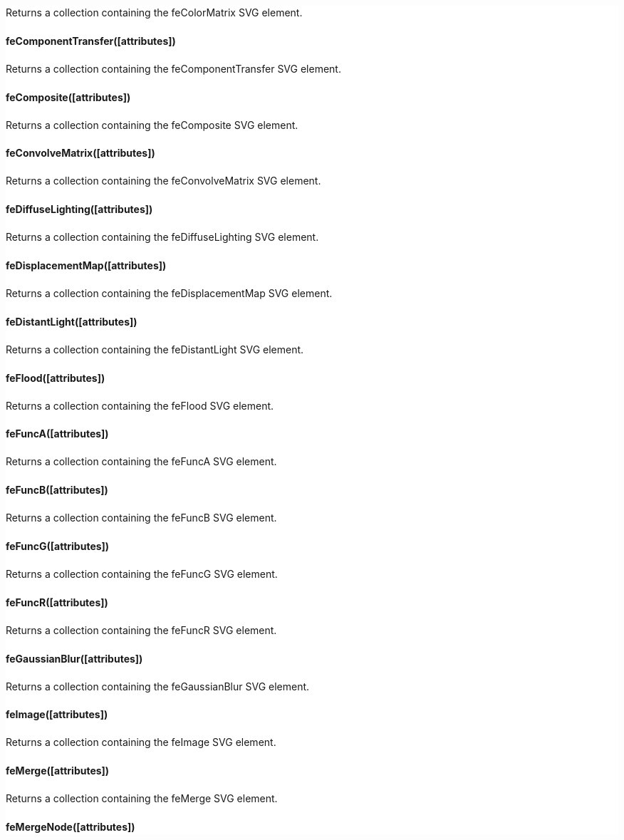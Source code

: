 Returns a collection containing the feColorMatrix SVG element.

#### feComponentTransfer([attributes])

Returns a collection containing the feComponentTransfer SVG element.

#### feComposite([attributes])

Returns a collection containing the feComposite SVG element.

#### feConvolveMatrix([attributes])

Returns a collection containing the feConvolveMatrix SVG element.

#### feDiffuseLighting([attributes])

Returns a collection containing the feDiffuseLighting SVG element.

#### feDisplacementMap([attributes])

Returns a collection containing the feDisplacementMap SVG element.

#### feDistantLight([attributes])

Returns a collection containing the feDistantLight SVG element.

#### feFlood([attributes])

Returns a collection containing the feFlood SVG element.

#### feFuncA([attributes])

Returns a collection containing the feFuncA SVG element.

#### feFuncB([attributes])

Returns a collection containing the feFuncB SVG element.

#### feFuncG([attributes])

Returns a collection containing the feFuncG SVG element.

#### feFuncR([attributes])

Returns a collection containing the feFuncR SVG element.

#### feGaussianBlur([attributes])

Returns a collection containing the feGaussianBlur SVG element.

#### feImage([attributes])

Returns a collection containing the feImage SVG element.

#### feMerge([attributes])

Returns a collection containing the feMerge SVG element.

#### feMergeNode([attributes])
